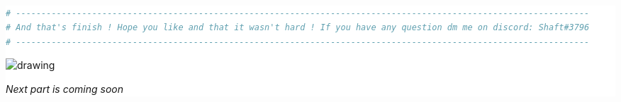 ```python
# -----------------------------------------------------------------------------------------------------------------
# And that's finish ! Hope you like and that it wasn't hard ! If you have any question dm me on discord: Shaft#3796
# -----------------------------------------------------------------------------------------------------------------

```

<img src="https://cdn.discordapp.com/attachments/901790872033714216/902310248268849222/unknown.png" alt="drawing" width="600"/>

*Next part is coming soon*
